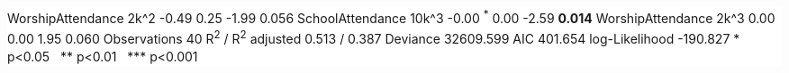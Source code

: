 <td style=" padding:0.2cm; text-align:left; vertical-align:top; text-align:left; ">WorshipAttendance 2k^2</td>
<td style=" padding:0.2cm; text-align:left; vertical-align:top; text-align:center;  ">&#45;0.49 <sup></sup></td>
<td style=" padding:0.2cm; text-align:left; vertical-align:top; text-align:center;  ">0.25</td>
<td style=" padding:0.2cm; text-align:left; vertical-align:top; text-align:center;  ">&#45;1.99</td>
<td style=" padding:0.2cm; text-align:left; vertical-align:top; text-align:center;  ">0.056</td>
</tr>
<tr>
<td style=" padding:0.2cm; text-align:left; vertical-align:top; text-align:left; ">SchoolAttendance 10k^3</td>
<td style=" padding:0.2cm; text-align:left; vertical-align:top; text-align:center;  ">&#45;0.00 <sup>*</sup></td>
<td style=" padding:0.2cm; text-align:left; vertical-align:top; text-align:center;  ">0.00</td>
<td style=" padding:0.2cm; text-align:left; vertical-align:top; text-align:center;  ">&#45;2.59</td>
<td style=" padding:0.2cm; text-align:left; vertical-align:top; text-align:center;  "><strong>0.014</strong></td>
</tr>
<tr>
<td style=" padding:0.2cm; text-align:left; vertical-align:top; text-align:left; ">WorshipAttendance 2k^3</td>
<td style=" padding:0.2cm; text-align:left; vertical-align:top; text-align:center;  ">0.00 <sup></sup></td>
<td style=" padding:0.2cm; text-align:left; vertical-align:top; text-align:center;  ">0.00</td>
<td style=" padding:0.2cm; text-align:left; vertical-align:top; text-align:center;  ">1.95</td>
<td style=" padding:0.2cm; text-align:left; vertical-align:top; text-align:center;  ">0.060</td>
</tr>
<tr>
<td style=" padding:0.2cm; text-align:left; vertical-align:top; text-align:left; padding-top:0.1cm; padding-bottom:0.1cm; border-top:1px solid;">Observations</td>
<td style=" padding:0.2cm; text-align:left; vertical-align:top; padding-top:0.1cm; padding-bottom:0.1cm; text-align:left; border-top:1px solid;" colspan="4">40</td>
</tr>
<tr>
<td style=" padding:0.2cm; text-align:left; vertical-align:top; text-align:left; padding-top:0.1cm; padding-bottom:0.1cm;">R<sup>2</sup> / R<sup>2</sup> adjusted</td>
<td style=" padding:0.2cm; text-align:left; vertical-align:top; padding-top:0.1cm; padding-bottom:0.1cm; text-align:left;" colspan="4">0.513 / 0.387</td>
</tr>
<tr>
<td style=" padding:0.2cm; text-align:left; vertical-align:top; text-align:left; padding-top:0.1cm; padding-bottom:0.1cm;">Deviance</td>
<td style=" padding:0.2cm; text-align:left; vertical-align:top; padding-top:0.1cm; padding-bottom:0.1cm; text-align:left;" colspan="4">32609.599</td>
</tr>
<tr>
<td style=" padding:0.2cm; text-align:left; vertical-align:top; text-align:left; padding-top:0.1cm; padding-bottom:0.1cm;">AIC</td>
<td style=" padding:0.2cm; text-align:left; vertical-align:top; padding-top:0.1cm; padding-bottom:0.1cm; text-align:left;" colspan="4">401.654</td>
</tr>
<tr>
<td style=" padding:0.2cm; text-align:left; vertical-align:top; text-align:left; padding-top:0.1cm; padding-bottom:0.1cm;">log-Likelihood</td>
<td style=" padding:0.2cm; text-align:left; vertical-align:top; padding-top:0.1cm; padding-bottom:0.1cm; text-align:left;" colspan="4">-190.827</td>
</tr>
<tr>
<td colspan="5" style="font-style:italic; border-top:double black; text-align:right;">* p&lt;0.05&nbsp;&nbsp;&nbsp;** p&lt;0.01&nbsp;&nbsp;&nbsp;*** p&lt;0.001</td>
</tr>
